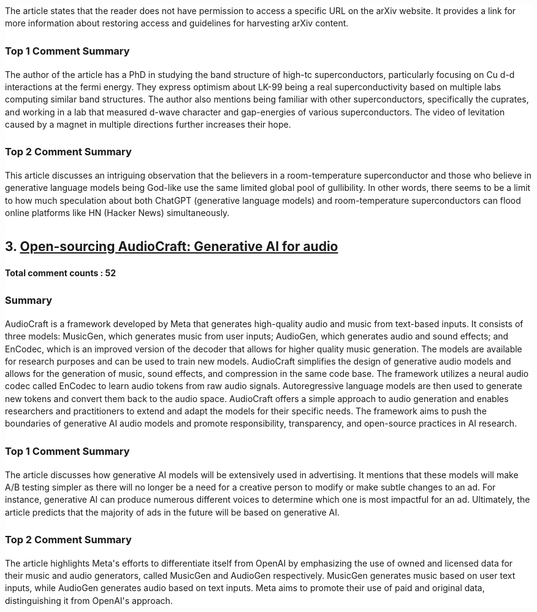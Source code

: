  The article states that the reader does not have permission to access a specific URL on the arXiv website. It provides a link for more information about restoring access and guidelines for harvesting arXiv content.

### Top 1 Comment Summary

 The author of the article has a PhD in studying the band structure of high-tc superconductors, particularly focusing on Cu d-d interactions at the fermi energy. They express optimism about LK-99 being a real superconductivity based on multiple labs computing similar band structures. The author also mentions being familiar with other superconductors, specifically the cuprates, and working in a lab that measured d-wave character and gap-energies of various superconductors. The video of levitation caused by a magnet in multiple directions further increases their hope.

### Top 2 Comment Summary

 This article discusses an intriguing observation that the believers in a room-temperature superconductor and those who believe in generative language models being God-like use the same limited global pool of gullibility. In other words, there seems to be a limit to how much speculation about both ChatGPT (generative language models) and room-temperature superconductors can flood online platforms like HN (Hacker News) simultaneously.

## 3. [Open-sourcing AudioCraft: Generative AI for audio](https://news.ycombinator.com/item?id=36972347)

**Total comment counts : 52**

### Summary

 AudioCraft is a framework developed by Meta that generates high-quality audio and music from text-based inputs. It consists of three models: MusicGen, which generates music from user inputs; AudioGen, which generates audio and sound effects; and EnCodec, which is an improved version of the decoder that allows for higher quality music generation. The models are available for research purposes and can be used to train new models. AudioCraft simplifies the design of generative audio models and allows for the generation of music, sound effects, and compression in the same code base. The framework utilizes a neural audio codec called EnCodec to learn audio tokens from raw audio signals. Autoregressive language models are then used to generate new tokens and convert them back to the audio space. AudioCraft offers a simple approach to audio generation and enables researchers and practitioners to extend and adapt the models for their specific needs. The framework aims to push the boundaries of generative AI audio models and promote responsibility, transparency, and open-source practices in AI research.

### Top 1 Comment Summary

 The article discusses how generative AI models will be extensively used in advertising. It mentions that these models will make A/B testing simpler as there will no longer be a need for a creative person to modify or make subtle changes to an ad. For instance, generative AI can produce numerous different voices to determine which one is most impactful for an ad. Ultimately, the article predicts that the majority of ads in the future will be based on generative AI.

### Top 2 Comment Summary

 The article highlights Meta's efforts to differentiate itself from OpenAI by emphasizing the use of owned and licensed data for their music and audio generators, called MusicGen and AudioGen respectively. MusicGen generates music based on user text inputs, while AudioGen generates audio based on text inputs. Meta aims to promote their use of paid and original data, distinguishing it from OpenAI's approach.
